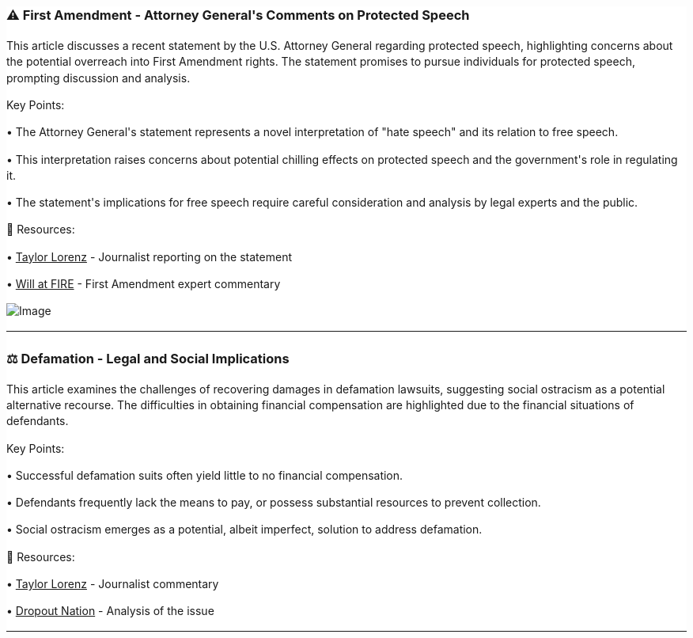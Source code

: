 ### ⚠️ First Amendment - Attorney General's Comments on Protected Speech

This article discusses a recent statement by the U.S. Attorney General regarding protected speech, highlighting concerns about the potential overreach into First Amendment rights.  The statement promises to pursue individuals for protected speech, prompting discussion and analysis.

Key Points:

• The Attorney General's statement represents a novel interpretation of "hate speech" and its relation to free speech.


• This interpretation raises concerns about potential chilling effects on protected speech and the government's role in regulating it.


• The statement's implications for free speech require careful consideration and analysis by legal experts and the public.



🔗 Resources:

• [Taylor Lorenz](https://x.com/TaylorLorenz) - Journalist reporting on the statement


• [Will at FIRE](https://x.com/WillatFIRE) -  First Amendment expert commentary


![Image](https://pbs.twimg.com/amplify_video_thumb/1967754151389020160/img/hO_mjB7ElpLtkf5i.jpg)


---

### ⚖️ Defamation - Legal and Social Implications

This article examines the challenges of recovering damages in defamation lawsuits, suggesting social ostracism as a potential alternative recourse.  The difficulties in obtaining financial compensation are highlighted due to the financial situations of defendants.

Key Points:

• Successful defamation suits often yield little to no financial compensation.


• Defendants frequently lack the means to pay, or possess substantial resources to prevent collection.


• Social ostracism emerges as a potential, albeit imperfect, solution to address defamation.



🔗 Resources:

• [Taylor Lorenz](https://x.com/TaylorLorenz) - Journalist commentary


• [Dropout Nation](https://x.com/dropoutnation) - Analysis of the issue



---
